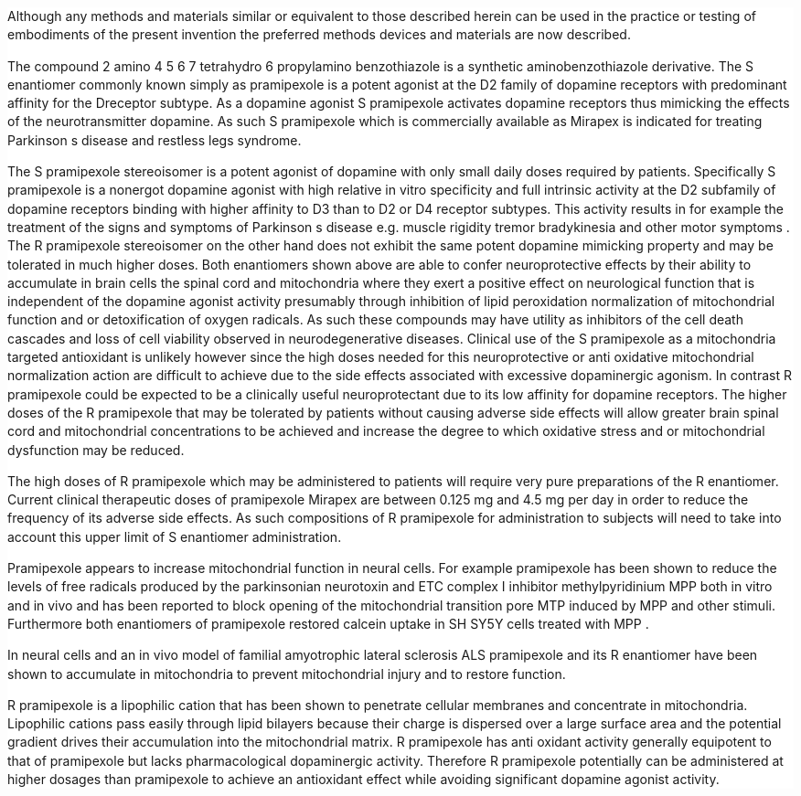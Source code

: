 Although any methods and materials similar or equivalent to those described herein can be used in the practice or testing of embodiments of the present invention the preferred methods devices and materials are now described.

The compound 2 amino 4 5 6 7 tetrahydro 6 propylamino benzothiazole is a synthetic aminobenzothiazole derivative. The S enantiomer commonly known simply as pramipexole is a potent agonist at the D2 family of dopamine receptors with predominant affinity for the Dreceptor subtype. As a dopamine agonist S pramipexole activates dopamine receptors thus mimicking the effects of the neurotransmitter dopamine. As such S pramipexole which is commercially available as Mirapex is indicated for treating Parkinson s disease and restless legs syndrome.

The S pramipexole stereoisomer is a potent agonist of dopamine with only small daily doses required by patients. Specifically S pramipexole is a nonergot dopamine agonist with high relative in vitro specificity and full intrinsic activity at the D2 subfamily of dopamine receptors binding with higher affinity to D3 than to D2 or D4 receptor subtypes. This activity results in for example the treatment of the signs and symptoms of Parkinson s disease e.g. muscle rigidity tremor bradykinesia and other motor symptoms . The R pramipexole stereoisomer on the other hand does not exhibit the same potent dopamine mimicking property and may be tolerated in much higher doses. Both enantiomers shown above are able to confer neuroprotective effects by their ability to accumulate in brain cells the spinal cord and mitochondria where they exert a positive effect on neurological function that is independent of the dopamine agonist activity presumably through inhibition of lipid peroxidation normalization of mitochondrial function and or detoxification of oxygen radicals. As such these compounds may have utility as inhibitors of the cell death cascades and loss of cell viability observed in neurodegenerative diseases. Clinical use of the S pramipexole as a mitochondria targeted antioxidant is unlikely however since the high doses needed for this neuroprotective or anti oxidative mitochondrial normalization action are difficult to achieve due to the side effects associated with excessive dopaminergic agonism. In contrast R pramipexole could be expected to be a clinically useful neuroprotectant due to its low affinity for dopamine receptors. The higher doses of the R pramipexole that may be tolerated by patients without causing adverse side effects will allow greater brain spinal cord and mitochondrial concentrations to be achieved and increase the degree to which oxidative stress and or mitochondrial dysfunction may be reduced.

The high doses of R pramipexole which may be administered to patients will require very pure preparations of the R enantiomer. Current clinical therapeutic doses of pramipexole Mirapex are between 0.125 mg and 4.5 mg per day in order to reduce the frequency of its adverse side effects. As such compositions of R pramipexole for administration to subjects will need to take into account this upper limit of S enantiomer administration.

Pramipexole appears to increase mitochondrial function in neural cells. For example pramipexole has been shown to reduce the levels of free radicals produced by the parkinsonian neurotoxin and ETC complex I inhibitor methylpyridinium MPP both in vitro and in vivo and has been reported to block opening of the mitochondrial transition pore MTP induced by MPP and other stimuli. Furthermore both enantiomers of pramipexole restored calcein uptake in SH SY5Y cells treated with MPP .

In neural cells and an in vivo model of familial amyotrophic lateral sclerosis ALS pramipexole and its R enantiomer have been shown to accumulate in mitochondria to prevent mitochondrial injury and to restore function.

R pramipexole is a lipophilic cation that has been shown to penetrate cellular membranes and concentrate in mitochondria. Lipophilic cations pass easily through lipid bilayers because their charge is dispersed over a large surface area and the potential gradient drives their accumulation into the mitochondrial matrix. R pramipexole has anti oxidant activity generally equipotent to that of pramipexole but lacks pharmacological dopaminergic activity. Therefore R pramipexole potentially can be administered at higher dosages than pramipexole to achieve an antioxidant effect while avoiding significant dopamine agonist activity.
